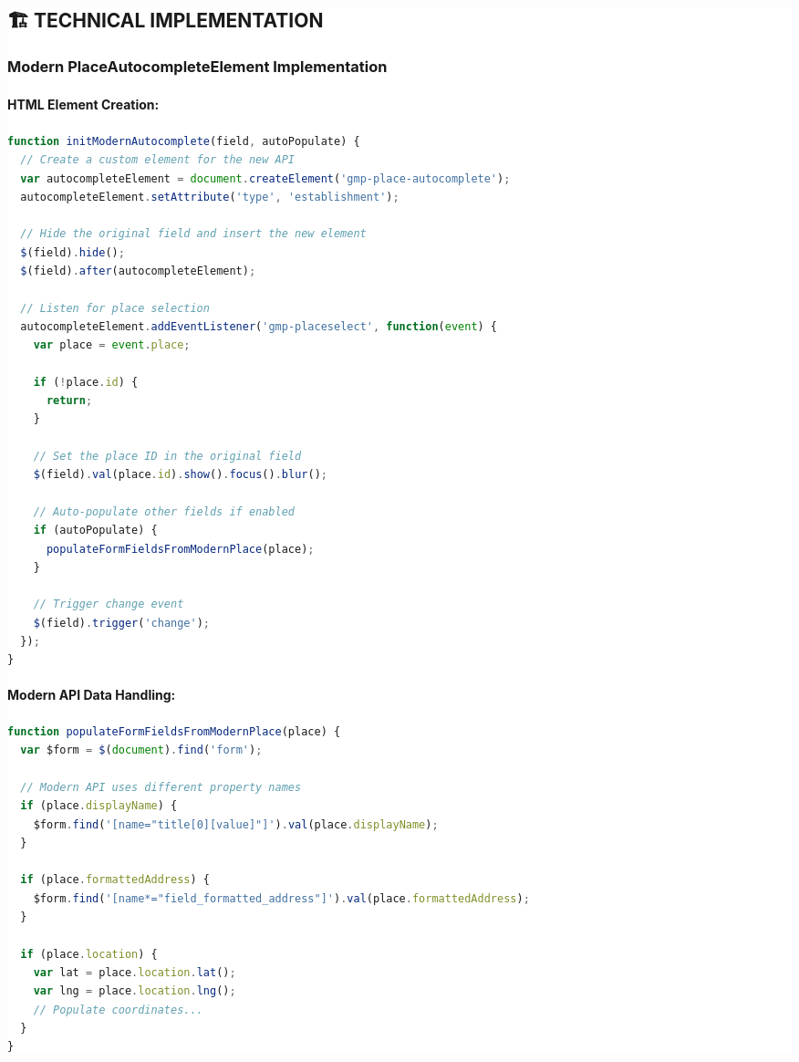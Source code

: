 ```javascript
```

## 🏗️ **TECHNICAL IMPLEMENTATION**

### **Modern PlaceAutocompleteElement Implementation**

#### **HTML Element Creation**:
```javascript
function initModernAutocomplete(field, autoPopulate) {
  // Create a custom element for the new API
  var autocompleteElement = document.createElement('gmp-place-autocomplete');
  autocompleteElement.setAttribute('type', 'establishment');
  
  // Hide the original field and insert the new element
  $(field).hide();
  $(field).after(autocompleteElement);
  
  // Listen for place selection
  autocompleteElement.addEventListener('gmp-placeselect', function(event) {
    var place = event.place;
    
    if (!place.id) {
      return;
    }

    // Set the place ID in the original field
    $(field).val(place.id).show().focus().blur();

    // Auto-populate other fields if enabled
    if (autoPopulate) {
      populateFormFieldsFromModernPlace(place);
    }

    // Trigger change event
    $(field).trigger('change');
  });
}
```

#### **Modern API Data Handling**:
```javascript
function populateFormFieldsFromModernPlace(place) {
  var $form = $(document).find('form');
  
  // Modern API uses different property names
  if (place.displayName) {
    $form.find('[name="title[0][value]"]').val(place.displayName);
  }
  
  if (place.formattedAddress) {
    $form.find('[name*="field_formatted_address"]').val(place.formattedAddress);
  }
  
  if (place.location) {
    var lat = place.location.lat();
    var lng = place.location.lng();
    // Populate coordinates...
  }
}
```
